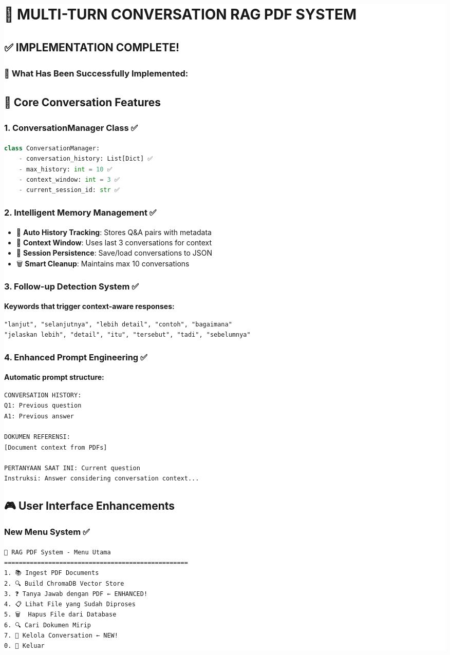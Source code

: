 # 🚀 **MULTI-TURN CONVERSATION RAG PDF SYSTEM**
## ✅ **IMPLEMENTATION COMPLETE!**

### 🎯 **What Has Been Successfully Implemented:**

## 🧠 **Core Conversation Features**

### 1. **ConversationManager Class** ✅
```python
class ConversationManager:
    - conversation_history: List[Dict] ✅
    - max_history: int = 10 ✅  
    - context_window: int = 3 ✅
    - current_session_id: str ✅
```

### 2. **Intelligent Memory Management** ✅
- 📝 **Auto History Tracking**: Stores Q&A pairs with metadata
- 🔄 **Context Window**: Uses last 3 conversations for context
- 💾 **Session Persistence**: Save/load conversations to JSON
- 🗑️ **Smart Cleanup**: Maintains max 10 conversations

### 3. **Follow-up Detection System** ✅
**Keywords that trigger context-aware responses:**
```
"lanjut", "selanjutnya", "lebih detail", "contoh", "bagaimana"
"jelaskan lebih", "detail", "itu", "tersebut", "tadi", "sebelumnya"
```

### 4. **Enhanced Prompt Engineering** ✅
**Automatic prompt structure:**
```
CONVERSATION HISTORY:
Q1: Previous question
A1: Previous answer

DOKUMEN REFERENSI:
[Document context from PDFs]

PERTANYAAN SAAT INI: Current question
Instruksi: Answer considering conversation context...
```

## 🎮 **User Interface Enhancements**

### **New Menu System** ✅
```
🤖 RAG PDF System - Menu Utama
==================================================
1. 📚 Ingest PDF Documents
2. 🔍 Build ChromaDB Vector Store
3. ❓ Tanya Jawab dengan PDF ← ENHANCED!
4. 📋 Lihat File yang Sudah Diproses
5. 🗑️  Hapus File dari Database
6. 🔍 Cari Dokumen Mirip
7. 💬 Kelola Conversation ← NEW!
0. 🚪 Keluar
```
